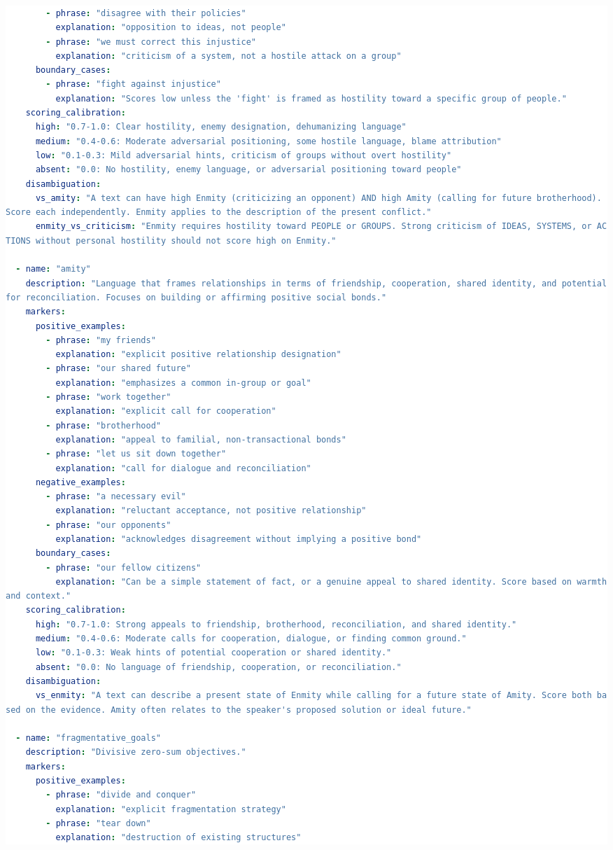 ```yaml
        - phrase: "disagree with their policies"
          explanation: "opposition to ideas, not people"
        - phrase: "we must correct this injustice"
          explanation: "criticism of a system, not a hostile attack on a group"
      boundary_cases:
        - phrase: "fight against injustice"
          explanation: "Scores low unless the 'fight' is framed as hostility toward a specific group of people."
    scoring_calibration:
      high: "0.7-1.0: Clear hostility, enemy designation, dehumanizing language"
      medium: "0.4-0.6: Moderate adversarial positioning, some hostile language, blame attribution"
      low: "0.1-0.3: Mild adversarial hints, criticism of groups without overt hostility"
      absent: "0.0: No hostility, enemy language, or adversarial positioning toward people"
    disambiguation:
      vs_amity: "A text can have high Enmity (criticizing an opponent) AND high Amity (calling for future brotherhood). Score each independently. Enmity applies to the description of the present conflict."
      enmity_vs_criticism: "Enmity requires hostility toward PEOPLE or GROUPS. Strong criticism of IDEAS, SYSTEMS, or ACTIONS without personal hostility should not score high on Enmity."

  - name: "amity"
    description: "Language that frames relationships in terms of friendship, cooperation, shared identity, and potential for reconciliation. Focuses on building or affirming positive social bonds."
    markers:
      positive_examples:
        - phrase: "my friends"
          explanation: "explicit positive relationship designation"
        - phrase: "our shared future"
          explanation: "emphasizes a common in-group or goal"
        - phrase: "work together"
          explanation: "explicit call for cooperation"
        - phrase: "brotherhood"
          explanation: "appeal to familial, non-transactional bonds"
        - phrase: "let us sit down together"
          explanation: "call for dialogue and reconciliation"
      negative_examples:
        - phrase: "a necessary evil"
          explanation: "reluctant acceptance, not positive relationship"
        - phrase: "our opponents"
          explanation: "acknowledges disagreement without implying a positive bond"
      boundary_cases:
        - phrase: "our fellow citizens"
          explanation: "Can be a simple statement of fact, or a genuine appeal to shared identity. Score based on warmth and context."
    scoring_calibration:
      high: "0.7-1.0: Strong appeals to friendship, brotherhood, reconciliation, and shared identity."
      medium: "0.4-0.6: Moderate calls for cooperation, dialogue, or finding common ground."
      low: "0.1-0.3: Weak hints of potential cooperation or shared identity."
      absent: "0.0: No language of friendship, cooperation, or reconciliation."
    disambiguation:
      vs_enmity: "A text can describe a present state of Enmity while calling for a future state of Amity. Score both based on the evidence. Amity often relates to the speaker's proposed solution or ideal future."

  - name: "fragmentative_goals"
    description: "Divisive zero-sum objectives."
    markers:
      positive_examples:
        - phrase: "divide and conquer"
          explanation: "explicit fragmentation strategy"
        - phrase: "tear down"
          explanation: "destruction of existing structures"
```